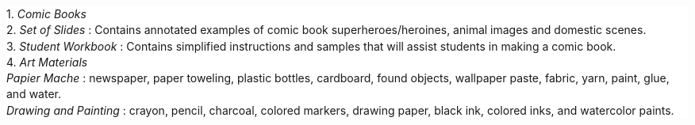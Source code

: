 <dt>
1.
<i>
Comic Books
</i>
<dt>
2.
<i>
Set of Slides
</i>
: Contains annotated examples of comic book superheroes/heroines, animal images and domestic scenes.
<dt>
3.
<i>
Student Workbook
</i>
: Contains simplified instructions and samples that will assist students in making a comic book.
<dt>
4.
<i>
Art Materials
</i>
<dt>
<i>
Papier Mache
</i>
: newspaper, paper toweling, plastic bottles, cardboard, found objects, wallpaper paste, fabric, yarn, paint, glue, and water.
<dt>
<i>
Drawing and Painting
</i>
: crayon, pencil, charcoal, colored markers, drawing paper, black ink, colored inks, and watercolor paints.
</dt>
</dt>
</dt>
</dt>
</dt>
</dt>
</dl>
</blockquote>
</body>